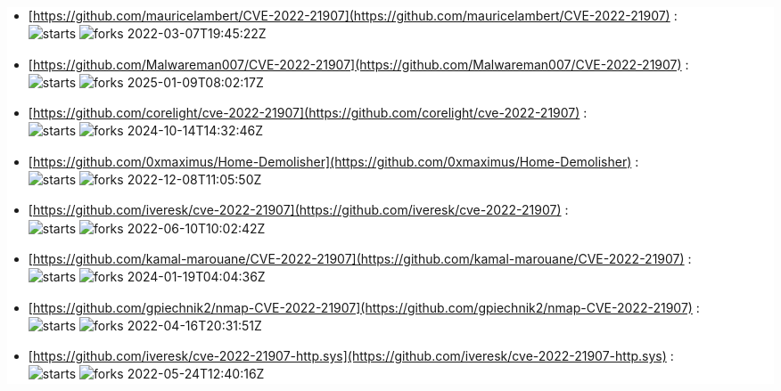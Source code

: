 - [https://github.com/mauricelambert/CVE-2022-21907](https://github.com/mauricelambert/CVE-2022-21907) :  
![starts](https://img.shields.io/github/stars/mauricelambert/CVE-2022-21907.svg) 
![forks](https://img.shields.io/github/forks/mauricelambert/CVE-2022-21907.svg) 
2022-03-07T19:45:22Z

- [https://github.com/Malwareman007/CVE-2022-21907](https://github.com/Malwareman007/CVE-2022-21907) :  
![starts](https://img.shields.io/github/stars/Malwareman007/CVE-2022-21907.svg) 
![forks](https://img.shields.io/github/forks/Malwareman007/CVE-2022-21907.svg) 
2025-01-09T08:02:17Z

- [https://github.com/corelight/cve-2022-21907](https://github.com/corelight/cve-2022-21907) :  
![starts](https://img.shields.io/github/stars/corelight/cve-2022-21907.svg) 
![forks](https://img.shields.io/github/forks/corelight/cve-2022-21907.svg) 
2024-10-14T14:32:46Z

- [https://github.com/0xmaximus/Home-Demolisher](https://github.com/0xmaximus/Home-Demolisher) :  
![starts](https://img.shields.io/github/stars/0xmaximus/Home-Demolisher.svg) 
![forks](https://img.shields.io/github/forks/0xmaximus/Home-Demolisher.svg) 
2022-12-08T11:05:50Z

- [https://github.com/iveresk/cve-2022-21907](https://github.com/iveresk/cve-2022-21907) :  
![starts](https://img.shields.io/github/stars/iveresk/cve-2022-21907.svg) 
![forks](https://img.shields.io/github/forks/iveresk/cve-2022-21907.svg) 
2022-06-10T10:02:42Z

- [https://github.com/kamal-marouane/CVE-2022-21907](https://github.com/kamal-marouane/CVE-2022-21907) :  
![starts](https://img.shields.io/github/stars/kamal-marouane/CVE-2022-21907.svg) 
![forks](https://img.shields.io/github/forks/kamal-marouane/CVE-2022-21907.svg) 
2024-01-19T04:04:36Z

- [https://github.com/gpiechnik2/nmap-CVE-2022-21907](https://github.com/gpiechnik2/nmap-CVE-2022-21907) :  
![starts](https://img.shields.io/github/stars/gpiechnik2/nmap-CVE-2022-21907.svg) 
![forks](https://img.shields.io/github/forks/gpiechnik2/nmap-CVE-2022-21907.svg) 
2022-04-16T20:31:51Z

- [https://github.com/iveresk/cve-2022-21907-http.sys](https://github.com/iveresk/cve-2022-21907-http.sys) :  
![starts](https://img.shields.io/github/stars/iveresk/cve-2022-21907-http.sys.svg) 
![forks](https://img.shields.io/github/forks/iveresk/cve-2022-21907-http.sys.svg) 
2022-05-24T12:40:16Z
